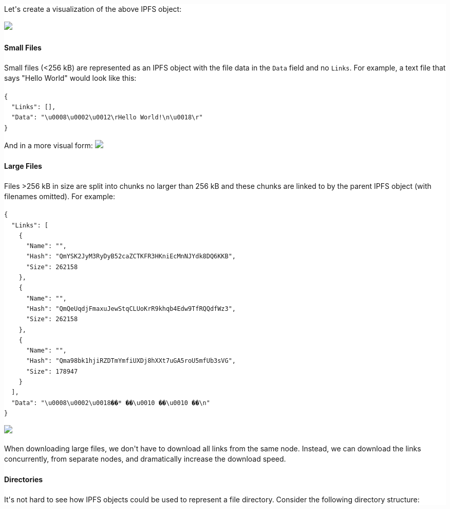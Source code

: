 Let's create a visualization of the above IPFS object:

<img src="https://imgur.com/download/56T4pfc">
 
#### Small Files
Small files (<256 kB) are represented as an IPFS object with the file data in the `Data` field and no `Links`. For example, a text file that says "Hello World" would look like this:
```
{
  "Links": [],
  "Data": "\u0008\u0002\u0012\rHello World!\n\u0018\r"
}
```
And in a more visual form:
<img src="https://imgur.com/download/m2VwTzR">

#### Large Files
Files >256 kB in size are split into chunks no larger than 256 kB and these chunks are linked to by the parent IPFS object (with filenames omitted). For example:

```
{
  "Links": [
    {
      "Name": "",
      "Hash": "QmYSK2JyM3RyDyB52caZCTKFR3HKniEcMnNJYdk8DQ6KKB",
      "Size": 262158
    },
    {
      "Name": "",
      "Hash": "QmQeUqdjFmaxuJewStqCLUoKrR9khqb4Edw9TfRQQdfWz3",
      "Size": 262158
    },
    {
      "Name": "",
      "Hash": "Qma98bk1hjiRZDTmYmfiUXDj8hXXt7uGA5roU5mfUb3sVG",
      "Size": 178947
    }
  ],
  "Data": "\u0008\u0002\u0018��* ��\u0010 ��\u0010 ��\n"
}
```
<img src="https://imgur.com/download/jBkCMdB">

When downloading large files, we don't have to download all links from the same node. Instead, we can download the links concurrently, from separate nodes, and dramatically increase the download speed. 

#### Directories

It's not hard to see how IPFS objects could be used to represent a file directory. Consider the following directory structure:
